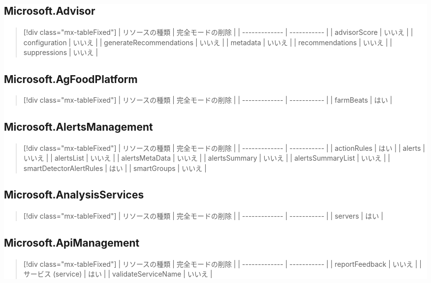 ## <a name="microsoftadvisor"></a>Microsoft.Advisor

> [!div class="mx-tableFixed"]
> | リソースの種類 | 完全モードの削除 |
> | ------------- | ----------- |
> | advisorScore | いいえ |
> | configuration | いいえ |
> | generateRecommendations | いいえ |
> | metadata | いいえ |
> | recommendations | いいえ |
> | suppressions | いいえ |

## <a name="microsoftagfoodplatform"></a>Microsoft.AgFoodPlatform

> [!div class="mx-tableFixed"]
> | リソースの種類 | 完全モードの削除 |
> | ------------- | ----------- |
> | farmBeats | はい |

## <a name="microsoftalertsmanagement"></a>Microsoft.AlertsManagement

> [!div class="mx-tableFixed"]
> | リソースの種類 | 完全モードの削除 |
> | ------------- | ----------- |
> | actionRules | はい |
> | alerts | いいえ |
> | alertsList | いいえ |
> | alertsMetaData | いいえ |
> | alertsSummary | いいえ |
> | alertsSummaryList | いいえ |
> | smartDetectorAlertRules | はい |
> | smartGroups | いいえ |

## <a name="microsoftanalysisservices"></a>Microsoft.AnalysisServices

> [!div class="mx-tableFixed"]
> | リソースの種類 | 完全モードの削除 |
> | ------------- | ----------- |
> | servers | はい |

## <a name="microsoftapimanagement"></a>Microsoft.ApiManagement

> [!div class="mx-tableFixed"]
> | リソースの種類 | 完全モードの削除 |
> | ------------- | ----------- |
> | reportFeedback | いいえ |
> | サービス (service) | はい |
> | validateServiceName | いいえ |
